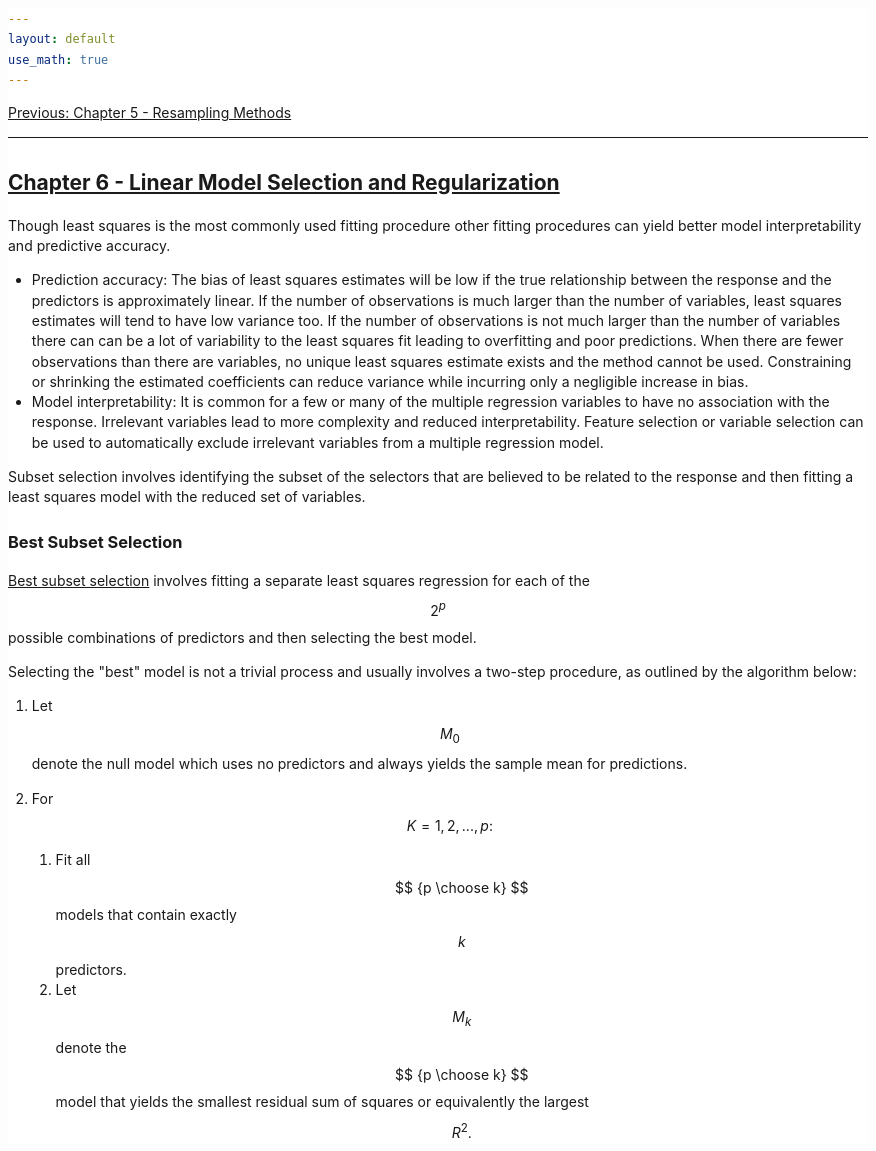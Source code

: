 ```yaml
---
layout: default
use_math: true
---
```


[Previous: Chapter 5 - Resampling Methods][chapter-05-resampling-methods]

---

## [Chapter 6 - Linear Model Selection and Regularization][chapter-06-linear-model-selection-and-regularization]

Though least squares is the most commonly used fitting procedure other fitting
procedures can yield better model interpretability and predictive accuracy.

- Prediction accuracy: The bias of least squares estimates will be low if the
  true relationship between the response and the predictors is approximately
  linear. If the number of observations is much larger than the number of
  variables, least squares estimates will tend to have low variance too. If the
  number of observations is not much larger than the number of variables there
  can can be a lot of variability to the least squares fit leading to
  overfitting and poor predictions. When there are fewer observations than there
  are variables, no unique least squares estimate exists and the method cannot
  be used. Constraining or shrinking the estimated coefficients can reduce
  variance while incurring only a negligible increase in bias.
- Model interpretability: It is common for a few or many of the multiple
  regression variables to have no association with the response. Irrelevant
  variables lead to more complexity and reduced interpretability. Feature
  selection or variable selection can be used to automatically exclude
  irrelevant variables from a multiple regression model.

Subset selection involves identifying the subset of the selectors that are
believed to be related to the response and then fitting a least squares model
with the reduced set of variables.

### Best Subset Selection

[Best subset selection][glossary-best-subset-selection] involves fitting a
separate least squares regression for each of the $$ 2^{p} $$ possible
combinations of predictors and then selecting the best model.

Selecting the "best" model is not a trivial process and usually involves a
two-step procedure, as outlined by the algorithm below:

1. Let $$ M_{0} $$ denote the null model which uses no predictors and always
yields the sample mean for predictions.

2. For $$ K = 1, 2, ..., p : $$
   1. Fit all $$ {p \choose k} $$ models that contain exactly $$ k $$ predictors.
   2. Let $$ M_{k} $$ denote the $$ {p \choose k} $$ model that yields the
      smallest residual sum of squares or equivalently the largest $$ R^{2} . $$


[chapter-05-resampling-methods]: chapter-05-resampling-methods "stats-learning-notes -- Chapter 5 - Resampling Methods"
[chapter-06-linear-model-selection-and-regularization]: chapter-06-linear-model-selection-and-regularization "stats-learning-notes -- Chapter 6 - Linear Model Selection and Regularization"
[chapter-07-moving-beyond-linearity]: chapter-07-moving-beyond-linearity "stats-learning-notes -- Chapter 7 - Moving Beyond Linearity"
[glossary-adjusted-r-squared]: glossary#adjusted-r-squared "stats-learning-notes -- Glossary - Adjusted R**2"
[glossary-akaike-information-criterion]: glossary#akaike-information-criterion "stats-learning-notes -- Glossary - Akaike Information Criterion"
[glossary-backward-stepwise-selection]: glossary#backward-stepwise-selection "stats-learning-notes -- Glossary - Backward Stepwise Selection"
[glossary-bayes-information-criterion]: glossary#bayes-information-criterion "stats-learning-notes -- Glossary - Bayes Information Criterion"
[glossary-best-subset-selection]: glossary#best-subset-selection "stats-learning-notes -- Glossary - Best Subset Selection"
[glossary-bias-variance-trade-off]: glossary#bias-variance-trade-off "stats-learning-notes -- Glossary - Bias-Variance Trade-Off"
[glossary-cp]: glossary#cp "stats-learning-notes -- Glossary - Cp"
[glossary-curse-of-dimensionality]: glossary#curse-of-dimensionality "stats-learning-notes -- Glossary - Curse of Dimensionality"
[glossary-dimension-reduction-methods]: glossary#dimension-reduction-methods "stats-learning-notes -- Glossary - Dimension Reduction Methods"
[glossary-forward-stepwise-selection]: glossary#forward-stepwise-selection "stats-learning-notes -- Glossary - Forward Stepwise Selection"
[glossary-high-dimensional]: glossary#high-dimensional "stats-learning-notes -- Glossary - High Dimensional"
[glossary-hybrid-subset-selection]: glossary#hybrid-subset-selection "stats-learning-notes -- Glossary - Hybrid Subset Selection"
[glossary-indicator-variable]: glossary#indicator-variable "stats-learning-notes -- Glossary - Indicator Variable"
[glossary-l-one-norm]: glossary#l-one-norm "stats-learning-notes -- Glossary - L1 Norm"
[glossary-l-two-norm]: glossary#l-two-norm "stats-learning-notes -- Glossary - L2 Norm"
[glossary-lasso]: glossary#lasso "stats-learning-notes -- Glossary - Lasso"
[glossary-maximum-likelihood]: glossary#maximum-likelihood "stats-learning-notes -- Glossary - Maximum Likelihood"
[glossary-multicollinearity]: glossary#multicollinearity "stats-learning-notes -- Glossary - Multicollinearity"
[glossary-one-standard-error-rule]: glossary#one-standard-error-rule "stats-learning-notes -- Glossary - One-Standard-Error Rule"
[glossary-partial-least-squares]: glossary#partial-least-squares "stats-learning-notes -- Glossary - Partial Least Squares"
[glossary-principal-component-analysis]: glossary#principal-component-analysis "stats-learning-notes -- Glossary - Principal Component Analysis"
[glossary-principal-component-regression]: glossary#principal-component-regression "stats-learning-notes -- Glossary - Principal Component Regression"
[glossary-ridge-regression]: glossary#ridge-regression "stats-learning-notes -- Glossary - Ridge Regression"
[glossary-scale-equivalent]: glossary#scale-equivalent "stats-learning-notes -- Glossary - Scale Equivalent"
[glossary-shrinkage-methods]: glossary#shrinkage-methods "stats-learning-notes -- Glossary - Shrinkage Methods"
[glossary-shrinkage-penalty]: glossary#shrinkage-penalty "stats-learning-notes -- Glossary - Shrinkage Penalty"
[glossary-standardized-values]: glossary#standardized-values "stats-learning-notes -- Glossary - Standardized Values"